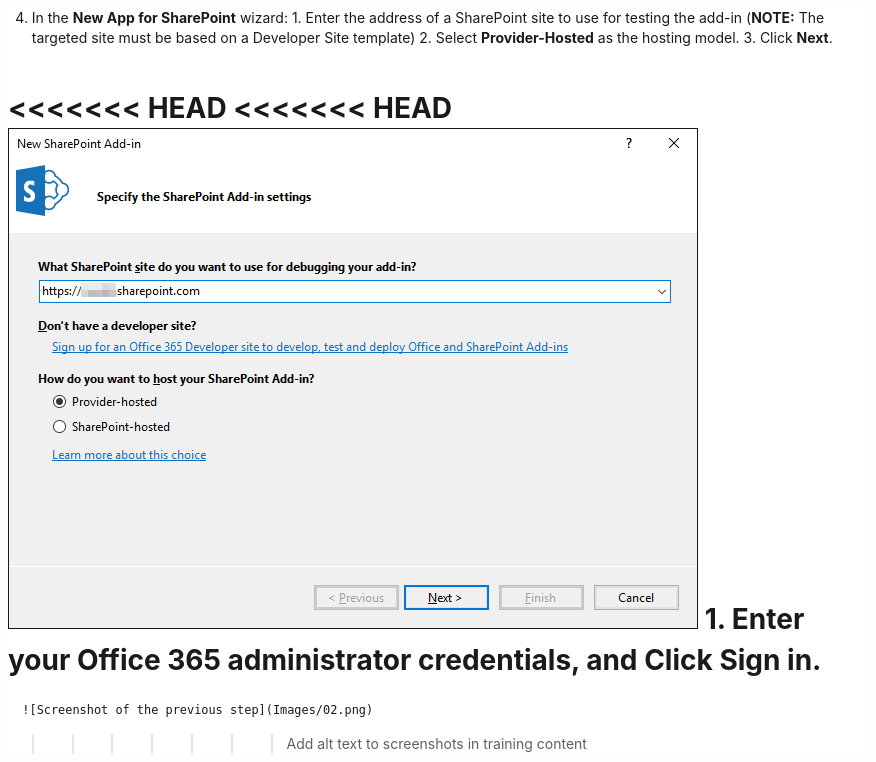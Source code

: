   4. In the **New App for SharePoint** wizard:
    1. Enter the address of a SharePoint site to use for testing the add-in (**NOTE:** The targeted site must be based on a Developer Site template)
    2. Select **Provider-Hosted** as the hosting model.
    3. Click **Next**.

<<<<<<< HEAD
<<<<<<< HEAD
      ![](Images/02.png)
	1. Enter your Office 365 administrator credentials, and Click **Sign in**.
=======
      ![Screenshot of the previous step](Images/02.png)
>>>>>>> Add alt text to screenshots in training content